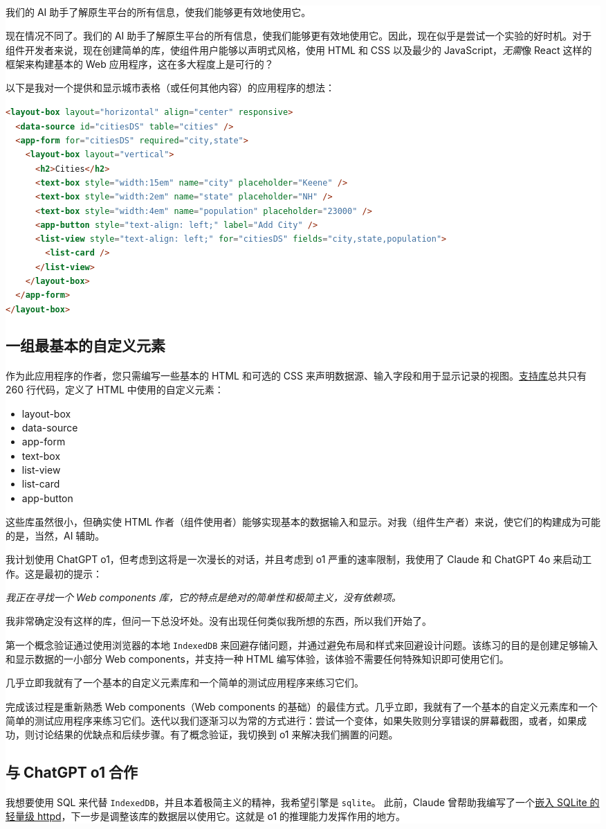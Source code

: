 我们的 AI 助手了解原生平台的所有信息，使我们能够更有效地使用它。

现在情况不同了。我们的 AI 助手了解原生平台的所有信息，使我们能够更有效地使用它。因此，现在似乎是尝试一个实验的好时机。对于组件开发者来说，现在创建简单的库，使组件用户能够以声明式风格，使用 HTML 和 CSS 以及最少的 JavaScript，*无需*像 React 这样的框架来构建基本的 Web 应用程序，这在多大程度上是可行的？

以下是我对一个提供和显示城市表格（或任何其他内容）的应用程序的想法：

```html
<layout-box layout="horizontal" align="center" responsive>
  <data-source id="citiesDS" table="cities" />
  <app-form for="citiesDS" required="city,state">
    <layout-box layout="vertical">
      <h2>Cities</h2>
      <text-box style="width:15em" name="city" placeholder="Keene" />
      <text-box style="width:2em" name="state" placeholder="NH" />
      <text-box style="width:4em" name="population" placeholder="23000" />
      <app-button style="text-align: left;" label="Add City" />
      <list-view style="text-align: left;" for="citiesDS" fields="city,state,population">
        <list-card />
      </list-view>
    </layout-box>
  </app-form>
</layout-box>
```

## 一组最基本的自定义元素

作为此应用程序的作者，您只需编写一些基本的 HTML 和可选的 CSS 来声明数据源、输入字段和用于显示记录的视图。[支持库](https://github.com/judell/SimpleWebComponents)总共只有 260 行代码，定义了 HTML 中使用的自定义元素：

- layout-box
- data-source
- app-form
- text-box
- list-view
- list-card
- app-button

这些库虽然很小，但确实使 HTML 作者（组件使用者）能够实现基本的数据输入和显示。对我（组件生产者）来说，使它们的构建成为可能的是，当然，AI 辅助。

我计划使用 ChatGPT o1，但考虑到这将是一次漫长的对话，并且考虑到 o1 严重的速率限制，我使用了 Claude 和 ChatGPT 4o 来启动工作。这是最初的提示：

*我正在寻找一个 Web components 库，它的特点是绝对的简单性和极简主义，没有依赖项。*

我非常确定没有这样的库，但问一下总没坏处。没有出现任何类似我所想的东西，所以我们开始了。

第一个概念验证通过使用浏览器的本地 `IndexedDB` 来回避存储问题，并通过避免布局和样式来回避设计问题。该练习的目的是创建足够输入和显示数据的一小部分 Web components，并支持一种 HTML 编写体验，该体验不需要任何特殊知识即可使用它们。

几乎立即我就有了一个基本的自定义元素库和一个简单的测试应用程序来练习它们。

完成该过程是重新熟悉 Web components（Web components 的基础）的最佳方式。几乎立即，我就有了一个基本的自定义元素库和一个简单的测试应用程序来练习它们。迭代以我们逐渐习以为常的方式进行：尝试一个变体，如果失败则分享错误的屏幕截图，或者，如果成功，则讨论结果的优缺点和后续步骤。有了概念验证，我切换到 o1 来解决我们搁置的问题。
## 与 ChatGPT o1 合作

我想要使用 SQL 来代替 `IndexedDB`，并且本着极简主义的精神，我希望引擎是 `sqlite`。
此前，Claude 曾帮助我编写了一个[嵌入 SQLite 的轻量级 httpd](https://github.com/judell/sqlite-server/)，下一步是调整该库的数据层以使用它。这就是 o1 的推理能力发挥作用的地方。
